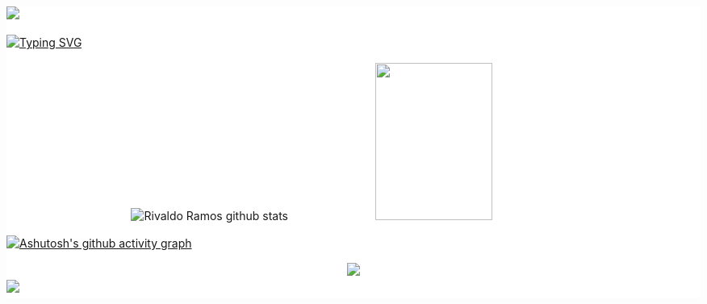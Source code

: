   <img width=100% src="https://capsule-render.vercel.app/api?type=waving&color=8159ff&height=120&section=header"/>
  
  [![Typing SVG](https://readme-typing-svg.herokuapp.com/?color=8159ff&size=35&center=true&vCenter=true&width=1000&lines=Hello,+my+name+is+Rivaldo+Ramos;I'm+23+years+old;I+am+from+Recife,+PE;I'm+studying+cloud+and+java;Be+Welcome!+:%29)](https://git.io/typing-svg)


<div align="center">  
  <img width="49%" height="195px" src="https://github-readme-stats.vercel.app/api?username=ramosmendes&show_icons=true&count_private=true&hide_border=true&title_color=8159ff&icon_color=8159ff&text_color=c9d1d9&bg_color=0d1117" alt="Rivaldo Ramos github stats" /> 
  <img width="41%" height="195px" src="https://github-readme-stats.vercel.app/api/top-langs/?username=ramosmendes&layout=compact&hide_border=true&title_color=8159ff&text_color=8159ff&bg_color=0d1117" />
</div>

[![Ashutosh's github activity graph](https://github-readme-activity-graph.vercel.app/graph?username=ramosmendes&bg_color=000000&color=8159ff&line=8159ff&point=fcbfff&area=true&hide_border=true)](https://github.com/ashutosh00710/github-readme-activity-graph)


<div align="center">  
<a href="www.linkedin.com/in/rivaldoramos" target="_blank"><img src="https://img.shields.io/badge/LinkedIn-0077B5?style=for-the-badge&logo=linkedin&logoColor=white"</a>
</div> 

<img width=100% src="https://capsule-render.vercel.app/api?type=waving&color=8159ff&height=120&section=footer"/>
